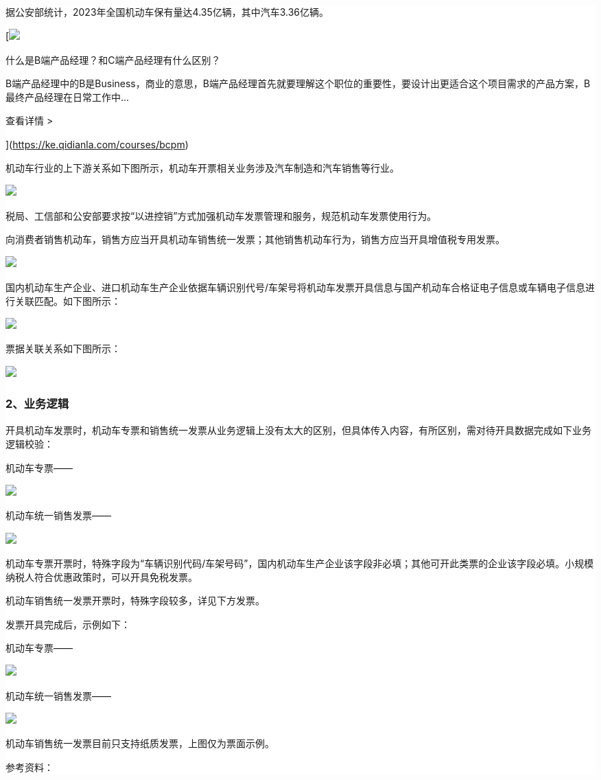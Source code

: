 据公安部统计，2023年全国机动车保有量达4.35亿辆，其中汽车3.36亿辆。

[![](https://image.woshipm.com/2023/07/27/6f50fd24-2c7f-11ee-875d-00163e0b5ff3.png)

什么是B端产品经理？和C端产品经理有什么区别？

B端产品经理中的B是Business，商业的意思，B端产品经理首先就要理解这个职位的重要性，要设计出更适合这个项目需求的产品方案，B最终产品经理在日常工作中...

查看详情 >

](https://ke.qidianla.com/courses/bcpm)

机动车行业的上下游关系如下图所示，机动车开票相关业务涉及汽车制造和汽车销售等行业。

![](https://image.woshipm.com/wp-files/2024/09/BA32kl7XJ8GdKOyLKiOB.png)

税局、工信部和公安部要求按“以进控销”方式加强机动车发票管理和服务，规范机动车发票使用行为。

向消费者销售机动车，销售方应当开具机动车销售统一发票；其他销售机动车行为，销售方应当开具增值税专用发票。

![](https://image.woshipm.com/wp-files/2024/09/FTwXaCQAShprYRd26uQQ.png)

国内机动车生产企业、进口机动车生产企业依据车辆识别代号/车架号将机动车发票开具信息与国产机动车合格证电子信息或车辆电子信息进行关联匹配。如下图所示：

![](https://image.woshipm.com/wp-files/2024/09/Yis5nGO4sStWgAl9YD4T.png)

票据关联关系如下图所示：

![](https://image.woshipm.com/wp-files/2024/09/OreaJYz4mIL0gTbifwhw.png)

### 2、业务逻辑

开具机动车发票时，机动车专票和销售统一发票从业务逻辑上没有太大的区别，但具体传入内容，有所区别，需对待开具数据完成如下业务逻辑校验：

机动车专票——

![](https://image.woshipm.com/wp-files/2024/09/AB31zsEZ0ifjcbdBtcMN.png)

机动车统一销售发票——

![](https://image.woshipm.com/wp-files/2024/09/tJPjlt0memnFePz1C0PS.png)

机动车专票开票时，特殊字段为“车辆识别代码/车架号码”，国内机动车生产企业该字段非必填；其他可开此类票的企业该字段必填。小规模纳税人符合优惠政策时，可以开具免税发票。

机动车销售统一发票开票时，特殊字段较多，详见下方发票。

发票开具完成后，示例如下：

机动车专票——

![](https://image.woshipm.com/wp-files/2024/09/SjrYh5MQZQT3pks9rRC3.png)

机动车统一销售发票——

![](https://image.woshipm.com/wp-files/2024/09/VQDSTIvytPVckNEkeDFM.png)

机动车销售统一发票目前只支持纸质发票，上图仅为票面示例。

参考资料：

